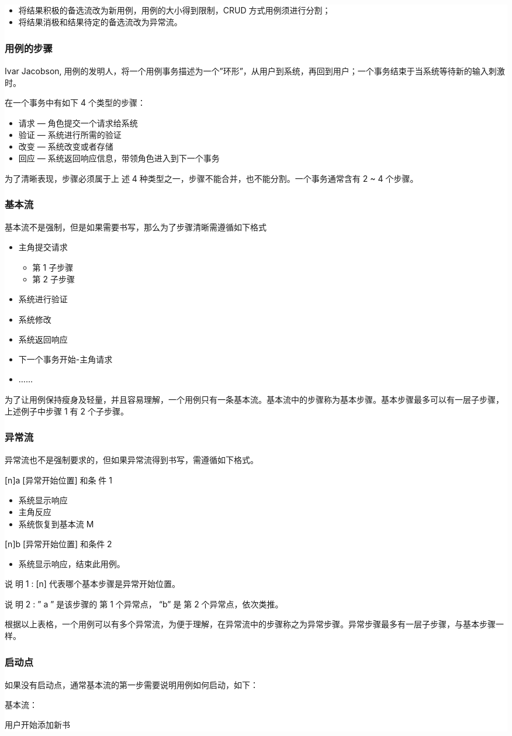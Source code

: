 *   将结果积极的备选流改为新用例，用例的大小得到限制，CRUD 方式用例须进行分割；
*   将结果消极和结果待定的备选流改为异常流。

### 用例的步骤

Ivar Jacobson, 用例的发明人，将一个用例事务描述为一个”环形”，从用户到系统，再回到用户；一个事务结束于当系统等待新的输入刺激时。

在一个事务中有如下 4 个类型的步骤：

*   请求 — 角色提交一个请求给系统
*   验证 — 系统进行所需的验证
*   改变 — 系统改变或者存储
*   回应 — 系统返回响应信息，带领角色进入到下一个事务

为了清晰表现，步骤必须属于上 述 4 种类型之一，步骤不能合并，也不能分割。一个事务通常含有 2 ~ 4 个步骤。

### 基本流

基本流不是强制，但是如果需要书写，那么为了步骤清晰需遵循如下格式

*   主角提交请求

    *   第 1 子步骤
    *   第 2 子步骤
*   系统进行验证
*   系统修改
*   系统返回响应
*   下一个事务开始-主角请求
*   ……

为了让用例保持瘦身及轻量，并且容易理解，一个用例只有一条基本流。基本流中的步骤称为基本步骤。基本步骤最多可以有一层子步骤，上述例子中步骤 1 有 2 个子步骤。

### 异常流

异常流也不是强制要求的，但如果异常流得到书写，需遵循如下格式。

[n]a [异常开始位置] 和条 件 1

*   系统显示响应
*   主角反应
*   系统恢复到基本流 M

[n]b [异常开始位置] 和条件 2

*   系统显示响应，结束此用例。

说 明 1 : [n] 代表哪个基本步骤是异常开始位置。

说 明 2 : ” a ” 是该步骤的 第 1 个异常点， “b” 是 第 2 个异常点，依次类推。

根据以上表格，一个用例可以有多个异常流，为便于理解，在异常流中的步骤称之为异常步骤。异常步骤最多有一层子步骤，与基本步骤一样。

### 启动点

如果没有启动点，通常基本流的第一步需要说明用例如何启动，如下：

基本流：

用户开始添加新书
